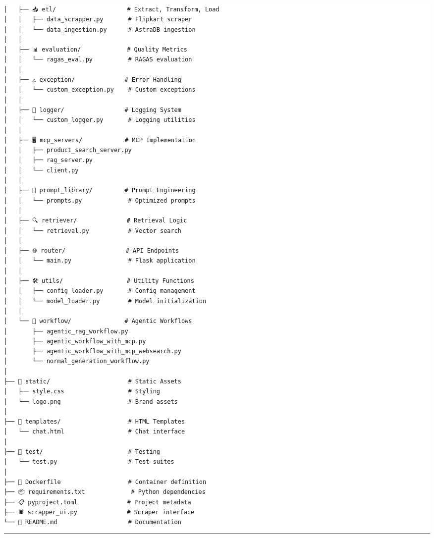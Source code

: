 ```
│   ├── 📥 etl/                    # Extract, Transform, Load
│   │   ├── data_scrapper.py       # Flipkart scraper
│   │   └── data_ingestion.py      # AstraDB ingestion
│   │
│   ├── 📊 evaluation/             # Quality Metrics
│   │   └── ragas_eval.py          # RAGAS evaluation
│   │
│   ├── ⚠️ exception/              # Error Handling
│   │   └── custom_exception.py    # Custom exceptions
│   │
│   ├── 📝 logger/                 # Logging System
│   │   └── custom_logger.py       # Logging utilities
│   │
│   ├── 🖥️ mcp_servers/            # MCP Implementation
│   │   ├── product_search_server.py
│   │   ├── rag_server.py
│   │   └── client.py
│   │
│   ├── 💬 prompt_library/         # Prompt Engineering
│   │   └── prompts.py             # Optimized prompts
│   │
│   ├── 🔍 retriever/              # Retrieval Logic
│   │   └── retrieval.py           # Vector search
│   │
│   ├── 🌐 router/                 # API Endpoints
│   │   └── main.py                # Flask application
│   │
│   ├── 🛠️ utils/                  # Utility Functions
│   │   ├── config_loader.py       # Config management
│   │   └── model_loader.py        # Model initialization
│   │
│   └── 🤖 workflow/               # Agentic Workflows
│       ├── agentic_rag_workflow.py
│       ├── agentic_workflow_with_mcp.py
│       ├── agentic_workflow_with_mcp_websearch.py
│       └── normal_generation_workflow.py
│
├── 🎨 static/                      # Static Assets
│   ├── style.css                  # Styling
│   └── logo.png                   # Brand assets
│
├── 📄 templates/                   # HTML Templates
│   └── chat.html                  # Chat interface
│
├── 🧪 test/                        # Testing
│   └── test.py                    # Test suites
│
├── 🐳 Dockerfile                   # Container definition
├── 📦 requirements.txt             # Python dependencies
├── 📋 pyproject.toml              # Project metadata
├── 🕷️ scrapper_ui.py              # Scraper interface
└── 📖 README.md                    # Documentation
```

---